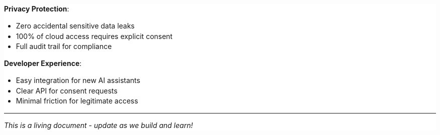 **Privacy Protection**:  
- Zero accidental sensitive data leaks
- 100% of cloud access requires explicit consent
- Full audit trail for compliance

**Developer Experience**:
- Easy integration for new AI assistants
- Clear API for consent requests
- Minimal friction for legitimate access

---

*This is a living document - update as we build and learn!*
